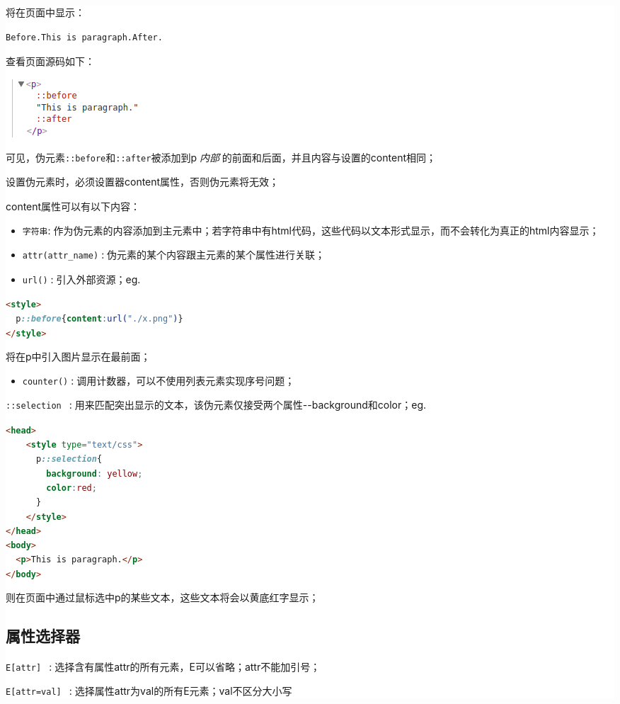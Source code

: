 将在页面中显示：

```
Before.This is paragraph.After.
```
查看页面源码如下：

![伪元素实例代码截图](./pic/004-2.png)

可见，伪元素`::before`和`::after`被添加到p *内部* 的前面和后面，并且内容与设置的content相同；

设置伪元素时，必须设置器content属性，否则伪元素将无效；

content属性可以有以下内容：

- `字符串`: 作为伪元素的内容添加到主元素中；若字符串中有html代码，这些代码以文本形式显示，而不会转化为真正的html内容显示；

- `attr(attr_name)` : 伪元素的某个内容跟主元素的某个属性进行关联；

- `url()` : 引入外部资源；eg.

```html
<style>
  p::before{content:url("./x.png")}
</style>
```
将在p中引入图片显示在最前面；

- `counter()` : 调用计数器，可以不使用列表元素实现序号问题；

`::selection ` : 用来匹配突出显示的文本，该伪元素仅接受两个属性--background和color；eg.

```html
<head>
    <style type="text/css">
      p::selection{
        background: yellow;
        color:red;
      }
    </style>
</head>
<body>
  <p>This is paragraph.</p>
</body>
```

则在页面中通过鼠标选中p的某些文本，这些文本将会以黄底红字显示；

## 属性选择器

`E[attr] ` : 选择含有属性attr的所有元素，E可以省略；attr不能加引号；

`E[attr=val] ` : 选择属性attr为val的所有E元素；val不区分大小写

